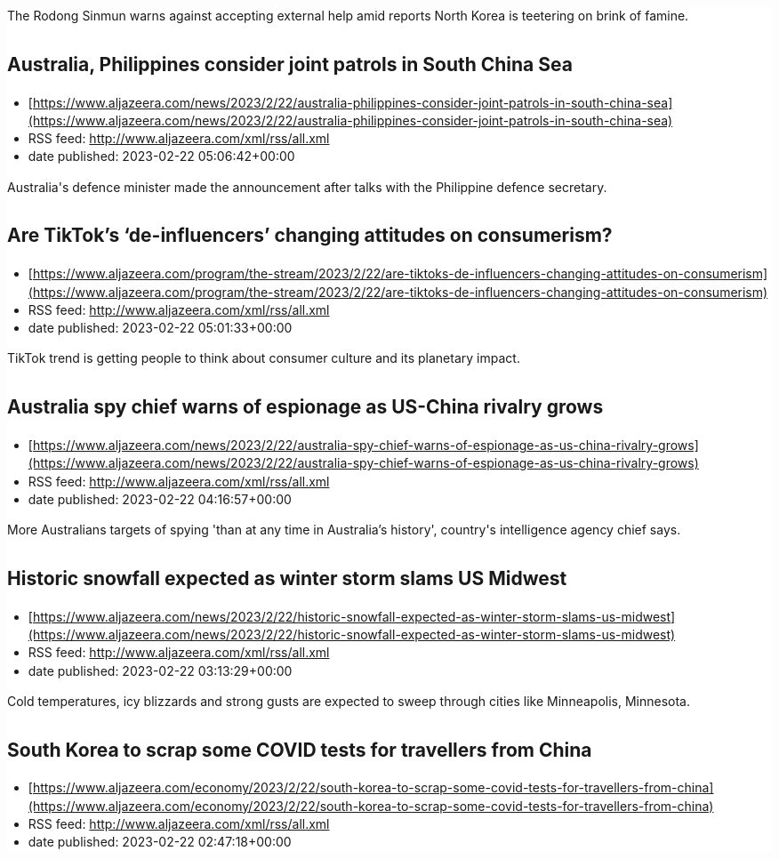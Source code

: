 The Rodong Sinmun warns against accepting external help amid reports North Korea is teetering on brink of famine.

## Australia, Philippines consider joint patrols in South China Sea
 - [https://www.aljazeera.com/news/2023/2/22/australia-philippines-consider-joint-patrols-in-south-china-sea](https://www.aljazeera.com/news/2023/2/22/australia-philippines-consider-joint-patrols-in-south-china-sea)
 - RSS feed: http://www.aljazeera.com/xml/rss/all.xml
 - date published: 2023-02-22 05:06:42+00:00

Australia&#039;s defence minister made the announcement after talks with the Philippine defence secretary.

## Are TikTok’s ‘de-influencers’ changing attitudes on consumerism?
 - [https://www.aljazeera.com/program/the-stream/2023/2/22/are-tiktoks-de-influencers-changing-attitudes-on-consumerism](https://www.aljazeera.com/program/the-stream/2023/2/22/are-tiktoks-de-influencers-changing-attitudes-on-consumerism)
 - RSS feed: http://www.aljazeera.com/xml/rss/all.xml
 - date published: 2023-02-22 05:01:33+00:00

TikTok trend is getting people to think about consumer culture and its planetary impact.

## Australia spy chief warns of espionage as US-China rivalry grows
 - [https://www.aljazeera.com/news/2023/2/22/australia-spy-chief-warns-of-espionage-as-us-china-rivalry-grows](https://www.aljazeera.com/news/2023/2/22/australia-spy-chief-warns-of-espionage-as-us-china-rivalry-grows)
 - RSS feed: http://www.aljazeera.com/xml/rss/all.xml
 - date published: 2023-02-22 04:16:57+00:00

More Australians targets of spying &#039;than at any time in Australia’s history&#039;, country&#039;s intelligence agency chief says.

## Historic snowfall expected as winter storm slams US Midwest
 - [https://www.aljazeera.com/news/2023/2/22/historic-snowfall-expected-as-winter-storm-slams-us-midwest](https://www.aljazeera.com/news/2023/2/22/historic-snowfall-expected-as-winter-storm-slams-us-midwest)
 - RSS feed: http://www.aljazeera.com/xml/rss/all.xml
 - date published: 2023-02-22 03:13:29+00:00

Cold temperatures, icy blizzards and strong gusts are expected to sweep through cities like Minneapolis, Minnesota.

## South Korea to scrap some COVID tests for travellers from China
 - [https://www.aljazeera.com/economy/2023/2/22/south-korea-to-scrap-some-covid-tests-for-travellers-from-china](https://www.aljazeera.com/economy/2023/2/22/south-korea-to-scrap-some-covid-tests-for-travellers-from-china)
 - RSS feed: http://www.aljazeera.com/xml/rss/all.xml
 - date published: 2023-02-22 02:47:18+00:00
